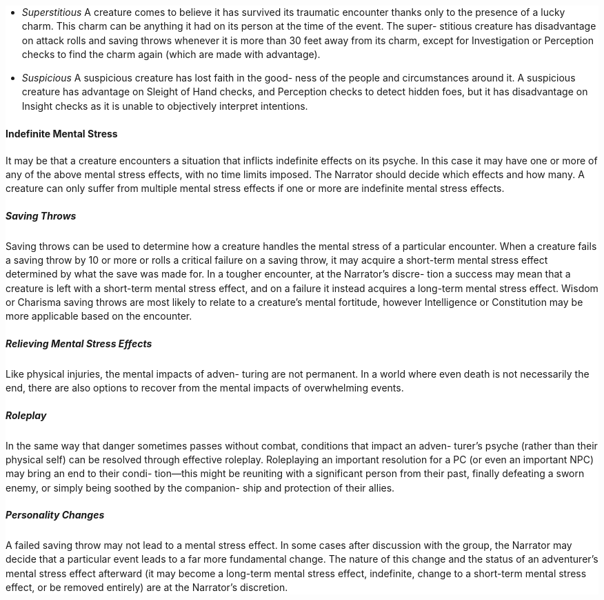 - *Superstitious* A creature comes to believe it has survived its traumatic encounter thanks only to the presence of a lucky charm. This charm can be anything it had on its person at the time of the event. The super- stitious creature has disadvantage on attack rolls and saving throws whenever it is more than 30 feet away from its charm, except for Investigation or Perception checks to find the charm again (which are made with advantage).

- *Suspicious* A suspicious creature has lost faith in the good- ness of the people and circumstances around it. A suspicious creature has advantage on Sleight of Hand checks, and Perception checks to detect hidden foes, but it has disadvantage on Insight checks as it is unable to objectively interpret intentions.

#### Indefinite Mental Stress
It may be that a creature encounters a situation
that inflicts indefinite effects on its psyche. In this
case it may have one or more of any of the above
mental stress effects, with no time limits imposed.
The Narrator should decide which effects and how
many. A creature can only suffer from multiple
mental stress effects if one or more are indefinite
mental stress effects.

##### Saving Throws
Saving throws can be used to determine how a creature handles the mental stress of a particular encounter. When a creature fails a saving throw by 10 or more or rolls a critical failure on a saving throw, it may acquire a short-term mental stress effect determined by what the save was made for. In a tougher encounter, at the Narrator’s discre- tion a success may mean that a creature is left with a short-term mental stress effect, and on a failure it instead acquires a long-term mental stress effect. Wisdom or Charisma saving throws are most likely to relate to a creature’s mental fortitude, however Intelligence or Constitution may be more applicable based on the encounter.

##### Relieving Mental Stress Effects
Like physical injuries, the mental impacts of adven- turing are not permanent. In a world where even death is not necessarily the end, there are also options to recover from the mental impacts of overwhelming events.

##### Roleplay
In the same way that danger sometimes passes without combat, conditions that impact an adven- turer’s psyche (rather than their physical self) can be resolved through effective roleplay. Roleplaying an important resolution for a PC (or even an important NPC) may bring an end to their condi- tion—this might be reuniting with a significant person from their past, finally defeating a sworn enemy, or simply being soothed by the companion- ship and protection of their allies.

##### Personality Changes
A failed saving throw may not lead to a mental stress effect. In some cases after discussion with the group, the Narrator may decide that a particular event leads to a far more fundamental change. The nature of this change and the status of an adventurer’s mental stress effect afterward (it may become a long-term mental stress effect, indefinite, change to a short-term mental stress effect, or be removed entirely) are at the Narrator’s discretion.
